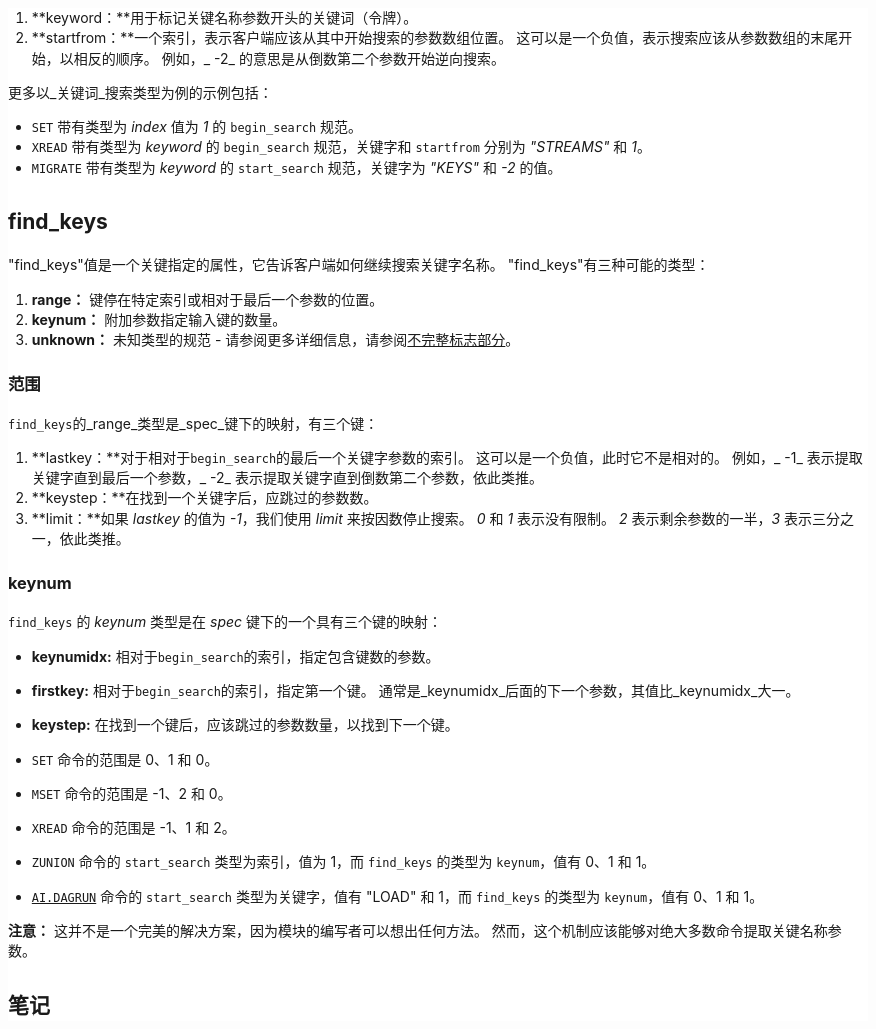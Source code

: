 1. **keyword：**用于标记关键名称参数开头的关键词（令牌）。
2. **startfrom：**一个索引，表示客户端应该从其中开始搜索的参数数组位置。
   这可以是一个负值，表示搜索应该从参数数组的末尾开始，以相反的顺序。
   例如，_ -2_ 的意思是从倒数第二个参数开始逆向搜索。

更多以_关键词_搜索类型为例的示例包括：

* `SET` 带有类型为 _index_ 值为 _1_ 的 `begin_search` 规范。
* `XREAD` 带有类型为 _keyword_ 的 `begin_search` 规范，关键字和 `startfrom` 分别为 _"STREAMS"_ 和 _1_。
* `MIGRATE` 带有类型为 _keyword_ 的 `start_search` 规范，关键字为 _"KEYS"_ 和 _-2_ 的值。

## find_keys


"find_keys"值是一个关键指定的属性，它告诉客户端如何继续搜索关键字名称。
"find_keys"有三种可能的类型：

1. **range：** 键停在特定索引或相对于最后一个参数的位置。
2. **keynum：** 附加参数指定输入键的数量。
3. **unknown：** 未知类型的规范 - 请参阅更多详细信息，请参阅[不完整标志部分](#incomplete)。

### 范围

`find_keys`的_range_类型是_spec_键下的映射，有三个键：

1. **lastkey：**对于相对于`begin_search`的最后一个关键字参数的索引。
   这可以是一个负值，此时它不是相对的。
   例如，_ -1_ 表示提取关键字直到最后一个参数，_ -2_ 表示提取关键字直到倒数第二个参数，依此类推。
2. **keystep：**在找到一个关键字后，应跳过的参数数。
3. **limit：**如果 _lastkey_ 的值为 _-1_，我们使用 _limit_ 来按因数停止搜索。
   _0_ 和 _1_ 表示没有限制。
   _2_ 表示剩余参数的一半，_3_ 表示三分之一，依此类推。

### keynum

`find_keys` 的 _keynum_ 类型是在 _spec_ 键下的一个具有三个键的映射：

* **keynumidx:** 相对于`begin_search`的索引，指定包含键数的参数。
* **firstkey:** 相对于`begin_search`的索引，指定第一个键。
  通常是_keynumidx_后面的下一个参数，其值比_keynumidx_大一。
* **keystep:** 在找到一个键后，应该跳过的参数数量，以找到下一个键。


* `SET` 命令的范围是 0、1 和 0。
* `MSET` 命令的范围是 -1、2 和 0。
* `XREAD` 命令的范围是 -1、1 和 2。
* `ZUNION` 命令的 `start_search` 类型为索引，值为 1，而 `find_keys` 的类型为 `keynum`，值有 0、1 和 1。
* [`AI.DAGRUN`](https://oss.redislabs.com/redisai/master/commands/#aidagrun) 命令的 `start_search` 类型为关键字，值有 "LOAD" 和 1，而 `find_keys` 的类型为 `keynum`，值有 0、1 和 1。

**注意：**
这并不是一个完美的解决方案，因为模块的编写者可以想出任何方法。
然而，这个机制应该能够对绝大多数命令提取关键名称参数。

## 笔记

